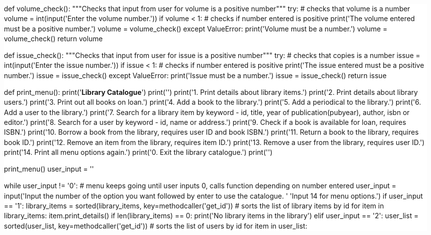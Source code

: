 
def volume_check():
    """Checks that input from user for volume is a positive number"""
    try:  # checks that volume is a number
        volume = int(input('Enter the volume number.'))
        if volume < 1:  # checks if number entered is positive
            print('The volume entered must be a positive number.')
            volume = volume_check()
    except ValueError:
        print('Volume must be a number.')
        volume = volume_check()
    return volume


def issue_check():
    """Checks that input from user for issue is a positive number"""
    try:  # checks that copies is a number
        issue = int(input('Enter the issue number.'))
        if issue < 1:  # checks if number entered is positive
            print('The issue entered must be a positive number.')
            issue = issue_check()
    except ValueError:
        print('Issue must be a number.')
        issue = issue_check()
    return issue


def print_menu():
    print('****Library Catalogue****')
    print('')
    print('1. Print details about library items.')
    print('2. Print details about library users.')
    print('3. Print out all books on loan.')
    print('4. Add a book to the library.')
    print('5. Add a periodical to the library.')
    print('6. Add a user to the library.')
    print('7. Search for a library item by keyword - id, title, year of publication(pubyear), author, isbn or editor.')
    print('8. Search for a user by keyword - id, name or address.')
    print('9. Check if a book is available for loan, requires ISBN.')
    print('10. Borrow a book from the library, requires user ID and book ISBN.')
    print('11. Return a book to the library, requires book ID.')
    print('12. Remove an item from the library, requires item ID.')
    print('13. Remove a user from the library, requires user ID.')
    print('14. Print all menu options again.')
    print('0. Exit the library catalogue.')
    print('')


print_menu()
user_input = ''

while user_input != '0':  # menu keeps going until user inputs 0, calls function depending on number entered
    user_input = input('Input the number of the option you want followed by enter to use the catalogue. '
                       'Input 14 for menu options.')
    if user_input == '1':
        library_items = sorted(library_items, key=methodcaller('get_id'))  # sorts the list of library items by id
        for item in library_items:
            item.print_details()
        if len(library_items) == 0:
            print('No library items in the library')
    elif user_input == '2':
        user_list = sorted(user_list, key=methodcaller('get_id'))  # sorts the list of users by id
        for item in user_list: